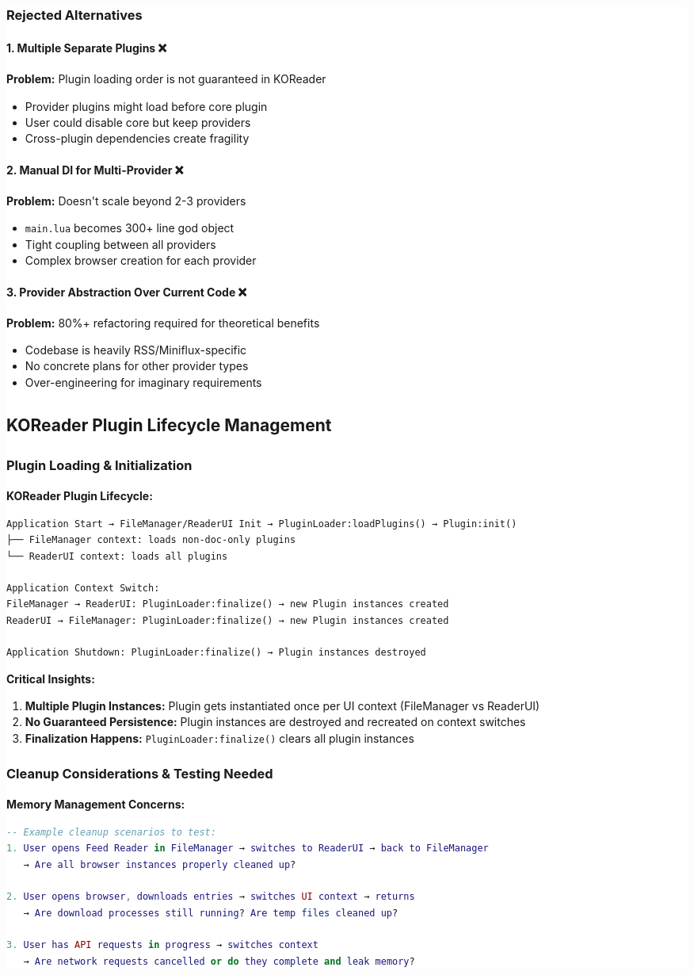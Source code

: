 ### Rejected Alternatives

#### 1. Multiple Separate Plugins ❌
**Problem:** Plugin loading order is not guaranteed in KOReader
- Provider plugins might load before core plugin
- User could disable core but keep providers  
- Cross-plugin dependencies create fragility

#### 2. Manual DI for Multi-Provider ❌  
**Problem:** Doesn't scale beyond 2-3 providers
- `main.lua` becomes 300+ line god object
- Tight coupling between all providers
- Complex browser creation for each provider

#### 3. Provider Abstraction Over Current Code ❌
**Problem:** 80%+ refactoring required for theoretical benefits
- Codebase is heavily RSS/Miniflux-specific
- No concrete plans for other provider types
- Over-engineering for imaginary requirements

## KOReader Plugin Lifecycle Management

### Plugin Loading & Initialization

**KOReader Plugin Lifecycle:**
```
Application Start → FileManager/ReaderUI Init → PluginLoader:loadPlugins() → Plugin:init()
├── FileManager context: loads non-doc-only plugins
└── ReaderUI context: loads all plugins

Application Context Switch:
FileManager → ReaderUI: PluginLoader:finalize() → new Plugin instances created
ReaderUI → FileManager: PluginLoader:finalize() → new Plugin instances created

Application Shutdown: PluginLoader:finalize() → Plugin instances destroyed
```

**Critical Insights:**
1. **Multiple Plugin Instances:** Plugin gets instantiated once per UI context (FileManager vs ReaderUI)
2. **No Guaranteed Persistence:** Plugin instances are destroyed and recreated on context switches
3. **Finalization Happens:** `PluginLoader:finalize()` clears all plugin instances

### Cleanup Considerations & Testing Needed

**Memory Management Concerns:**
```lua
-- Example cleanup scenarios to test:
1. User opens Feed Reader in FileManager → switches to ReaderUI → back to FileManager
   → Are all browser instances properly cleaned up?
   
2. User opens browser, downloads entries → switches UI context → returns
   → Are download processes still running? Are temp files cleaned up?
   
3. User has API requests in progress → switches context  
   → Are network requests cancelled or do they complete and leak memory?
```
